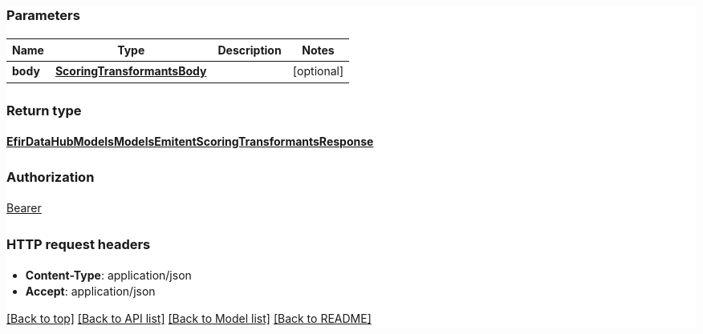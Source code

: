 ### Parameters

Name | Type | Description  | Notes
------------- | ------------- | ------------- | -------------
 **body** | [**ScoringTransformantsBody**](ScoringTransformantsBody.md)|  | [optional] 

### Return type

[**EfirDataHubModelsModelsEmitentScoringTransformantsResponse**](EfirDataHubModelsModelsEmitentScoringTransformantsResponse.md)

### Authorization

[Bearer](../README.md#Bearer)

### HTTP request headers

 - **Content-Type**: application/json
 - **Accept**: application/json

[[Back to top]](#) [[Back to API list]](../README.md#documentation-for-api-endpoints) [[Back to Model list]](../README.md#documentation-for-models) [[Back to README]](../README.md)

